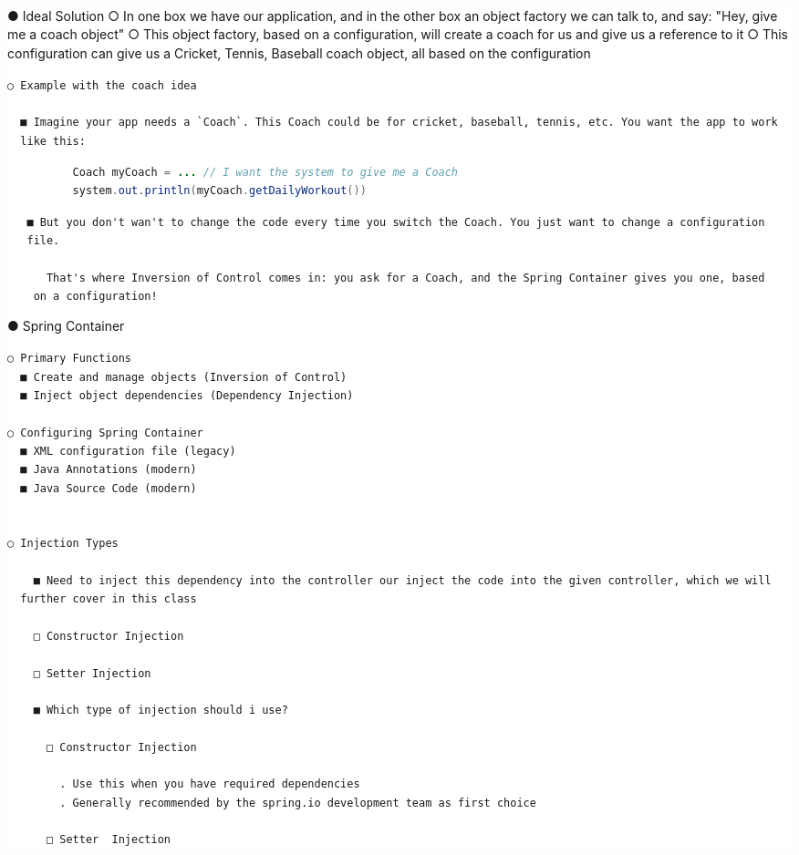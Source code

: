   ● Ideal Solution
    ○ In one box we have our application, and in the other box an object factory we can talk to, and say: "Hey, give me
    a coach object"
    ○ This object factory, based on a configuration, will create a coach for us and give us a reference to it
    ○ This configuration can give us a Cricket, Tennis, Baseball coach object, all based on the configuration

    ○ Example with the coach idea

      ■ Imagine your app needs a `Coach`. This Coach could be for cricket, baseball, tennis, etc. You want the app to work
      like this:

```java
          Coach myCoach = ... // I want the system to give me a Coach
          system.out.println(myCoach.getDailyWorkout())
```
       
       ■ But you don't wan't to change the code every time you switch the Coach. You just want to change a configuration
       file.

          That's where Inversion of Control comes in: you ask for a Coach, and the Spring Container gives you one, based
        on a configuration!


  
  ● Spring Container

    ○ Primary Functions
      ■ Create and manage objects (Inversion of Control)
      ■ Inject object dependencies (Dependency Injection)

    ○ Configuring Spring Container
      ■ XML configuration file (legacy)
      ■ Java Annotations (modern)
      ■ Java Source Code (modern)


    ○ Injection Types

        ■ Need to inject this dependency into the controller our inject the code into the given controller, which we will
      further cover in this class

        □ Constructor Injection

        □ Setter Injection

        ■ Which type of injection should i use? 

          □ Constructor Injection
            
            . Use this when you have required dependencies
            . Generally recommended by the spring.io development team as first choice

          □ Setter  Injection
